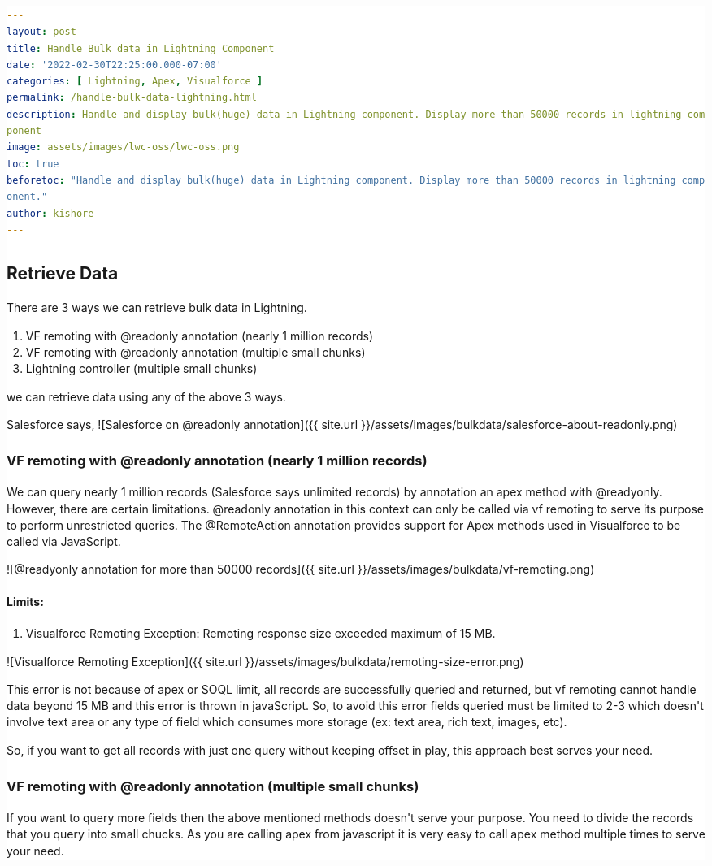 ```yaml
---
layout: post
title: Handle Bulk data in Lightning Component
date: '2022-02-30T22:25:00.000-07:00'
categories: [ Lightning, Apex, Visualforce ]
permalink: /handle-bulk-data-lightning.html
description: Handle and display bulk(huge) data in Lightning component. Display more than 50000 records in lightning component
image: assets/images/lwc-oss/lwc-oss.png
toc: true
beforetoc: "Handle and display bulk(huge) data in Lightning component. Display more than 50000 records in lightning component."
author: kishore
---
```


## Retrieve Data
There are 3 ways we can retrieve bulk data in Lightning.
1. VF remoting with @readonly annotation (nearly 1 million records)
2. VF remoting with @readonly annotation (multiple small chunks)
3. Lightning controller (multiple small chunks)

we can retrieve data using any of the above 3 ways.

Salesforce says,
![Salesforce on @readonly annotation]({{ site.url }}/assets/images/bulkdata/salesforce-about-readonly.png)

### VF remoting with @readonly annotation (nearly 1 million records)

We can query nearly 1 million records (Salesforce says unlimited records) by annotation an apex method with @readyonly. However, there are certain limitations. @readonly annotation in this context can only be called via vf remoting to serve its purpose to perform unrestricted queries. The @RemoteAction annotation provides support for Apex methods used in Visualforce to be called via JavaScript.

![@readyonly annotation for more than 50000 records]({{ site.url }}/assets/images/bulkdata/vf-remoting.png)

#### Limits:
1. Visualforce Remoting Exception: Remoting response size exceeded maximum of 15 MB. 

![Visualforce Remoting Exception]({{ site.url }}/assets/images/bulkdata/remoting-size-error.png)

This error is not because of apex or SOQL limit, all records are successfully queried and returned, but vf remoting cannot handle data beyond 15 MB and this error is thrown in javaScript. So, to avoid this error fields queried must be limited to 2-3 which doesn't involve text area or any type of field which consumes more storage (ex: text area, rich text, images, etc).

So, if you want to get all records with just one query without keeping offset in play, this approach best serves your need.

### VF remoting with @readonly annotation (multiple small chunks)
If you want to query more fields then the above mentioned methods doesn't serve your purpose. You need to divide the records that you query into small chucks. As you are calling apex from javascript it is very easy to call apex method multiple times to serve your need.
